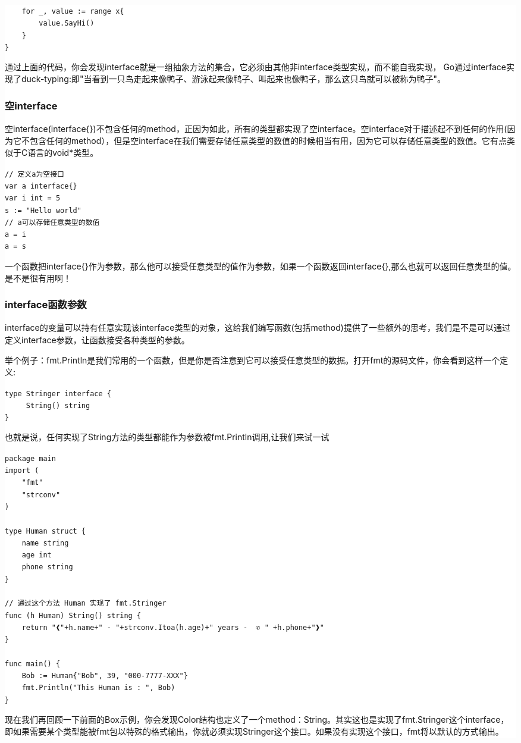 		for _, value := range x{
			value.SayHi()
		}
	}

通过上面的代码，你会发现interface就是一组抽象方法的集合，它必须由其他非interface类型实现，而不能自我实现， Go通过interface实现了duck-typing:即"当看到一只鸟走起来像鸭子、游泳起来像鸭子、叫起来也像鸭子，那么这只鸟就可以被称为鸭子"。

### 空interface
空interface(interface{})不包含任何的method，正因为如此，所有的类型都实现了空interface。空interface对于描述起不到任何的作用(因为它不包含任何的method），但是空interface在我们需要存储任意类型的数值的时候相当有用，因为它可以存储任意类型的数值。它有点类似于C语言的void*类型。

	// 定义a为空接口
	var a interface{}
	var i int = 5
	s := "Hello world"
	// a可以存储任意类型的数值
	a = i
	a = s

一个函数把interface{}作为参数，那么他可以接受任意类型的值作为参数，如果一个函数返回interface{},那么也就可以返回任意类型的值。是不是很有用啊！
### interface函数参数
interface的变量可以持有任意实现该interface类型的对象，这给我们编写函数(包括method)提供了一些额外的思考，我们是不是可以通过定义interface参数，让函数接受各种类型的参数。

举个例子：fmt.Println是我们常用的一个函数，但是你是否注意到它可以接受任意类型的数据。打开fmt的源码文件，你会看到这样一个定义:

	type Stringer interface {
		 String() string
	}
也就是说，任何实现了String方法的类型都能作为参数被fmt.Println调用,让我们来试一试

	package main
	import (
		"fmt"
		"strconv"
	)

	type Human struct {
		name string
		age int
		phone string
	}

	// 通过这个方法 Human 实现了 fmt.Stringer
	func (h Human) String() string {
		return "❰"+h.name+" - "+strconv.Itoa(h.age)+" years -  ✆ " +h.phone+"❱"
	}

	func main() {
		Bob := Human{"Bob", 39, "000-7777-XXX"}
		fmt.Println("This Human is : ", Bob)
	}
现在我们再回顾一下前面的Box示例，你会发现Color结构也定义了一个method：String。其实这也是实现了fmt.Stringer这个interface，即如果需要某个类型能被fmt包以特殊的格式输出，你就必须实现Stringer这个接口。如果没有实现这个接口，fmt将以默认的方式输出。
